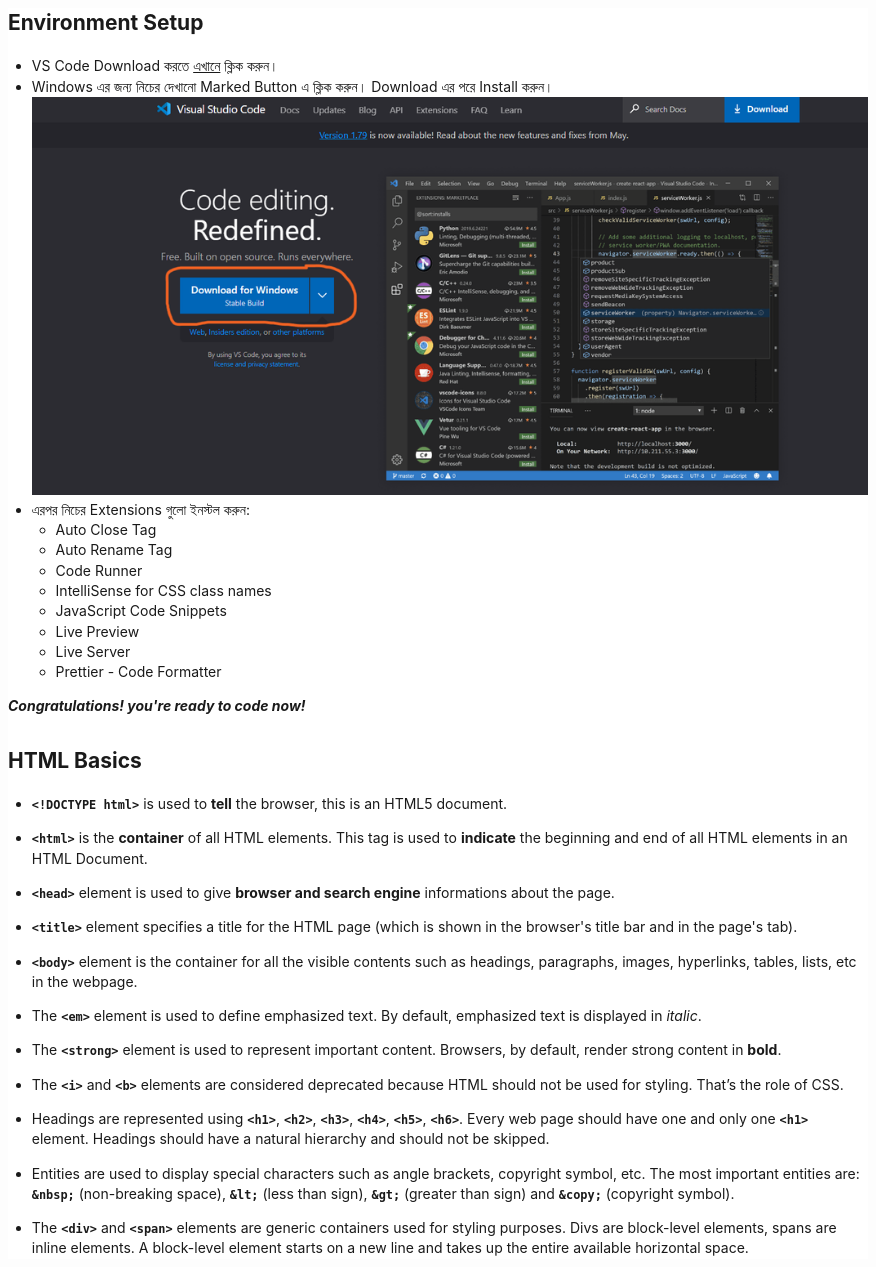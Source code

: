 ## Environment Setup

- VS Code Download করতে [এখানে](https://code.visualstudio.com/) ক্লিক করুন।
- Windows এর জন্য নিচের দেখানো Marked Button এ ক্লিক করুন। Download এর পরে Install করুন।
  ![vscode](./chapter-01/images/vscode.png)
- এরপর নিচের Extensions গুলো ইনস্টল করুন:
  - Auto Close Tag
  - Auto Rename Tag
  - Code Runner
  - IntelliSense for CSS class names
  - JavaScript Code Snippets
  - Live Preview
  - Live Server
  - Prettier - Code Formatter

**_Congratulations! you're ready to code now!_**

## HTML Basics

- **`<!DOCTYPE html>`** is used to **tell** the browser, this is an HTML5 document.
- **`<html>`** is the **container** of all HTML elements. This tag is used to **indicate** the beginning and end of all HTML elements in an HTML Document.

- **`<head>`** element is used to give **browser and search engine** informations about the page.
- **`<title>`** element specifies a title for the HTML page (which is shown in the browser's title bar and in the page's tab).
- **`<body>`** element is the container for all the visible contents such as headings, paragraphs, images, hyperlinks, tables, lists, etc in the webpage.
- The **`<em>`** element is used to define emphasized text. By default, emphasized text is
  displayed in _italic_.
- The **`<strong>`** element is used to represent important content. Browsers, by default, render strong content in **bold**.
- The **`<i>`** and **`<b>`** elements are considered deprecated because HTML should not be used for styling. That’s the role of CSS.
- Headings are represented using **`<h1>`**, **`<h2>`**, **`<h3>`**, **`<h4>`**, **`<h5>`**, **`<h6>`**. Every web page should have one and only one **`<h1>`** element. Headings should have a natural hierarchy and should not be skipped.
- Entities are used to display special characters such as angle brackets, copyright symbol, etc. The most important entities are: **`&nbsp;`** (non-breaking space), **`&lt;`** (less than sign), **`&gt;`** (greater than sign) and **`&copy;`** (copyright symbol).
- The **`<div>`** and **`<span>`** elements are generic containers used for styling purposes. Divs are block-level elements, spans are inline elements. A block-level element starts on a new line and takes up the entire available horizontal space.